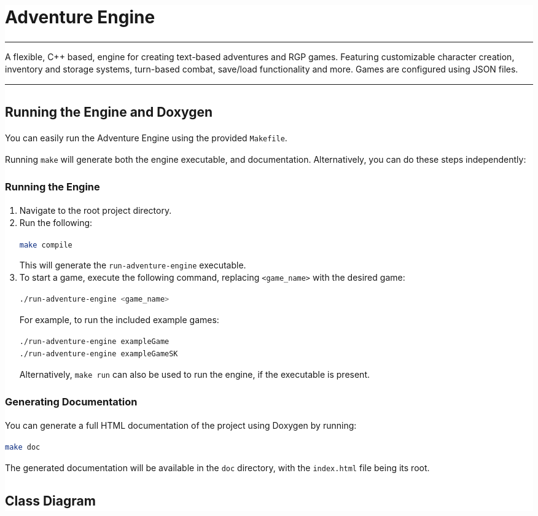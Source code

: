 



# Adventure Engine

---

A flexible, C++ based, engine for creating text-based adventures and RGP games. Featuring customizable character creation, inventory and storage systems, turn-based combat, save/load functionality and more. Games are configured using JSON files.

---

## Running the Engine and Doxygen

You can easily run the Adventure Engine using the provided `Makefile`.

Running `make` will generate both the engine executable, and documentation.
Alternatively, you can do these steps independently:

### Running the Engine
1. Navigate to the root project directory.
2. Run the following:
   ```sh
   make compile
   ```
   This will generate the `run-adventure-engine` executable.
3. To start a game, execute the following command, replacing `<game_name>` with the desired game:
   ```sh
   ./run-adventure-engine <game_name>
   ```
   For example, to run the included example games:
   ```sh
   ./run-adventure-engine exampleGame
   ./run-adventure-engine exampleGameSK
   ```
   Alternatively, `make run` can also be used to run the engine, if the executable is present.

### Generating Documentation
You can generate a full HTML documentation of the project using Doxygen by running:
```sh
make doc
```
The generated documentation will be available in the `doc` directory, with the `index.html` file being its root.

## Class Diagram
